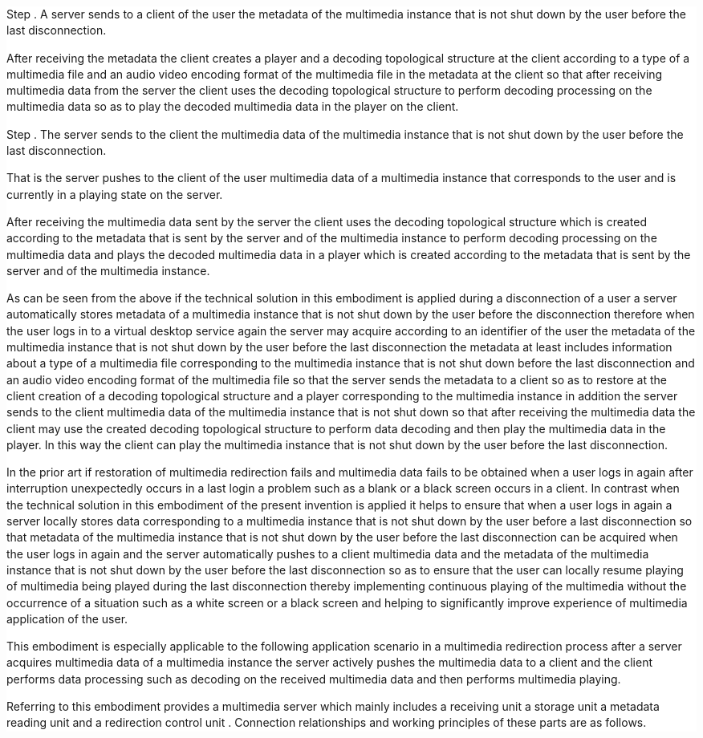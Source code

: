 Step . A server sends to a client of the user the metadata of the multimedia instance that is not shut down by the user before the last disconnection.

After receiving the metadata the client creates a player and a decoding topological structure at the client according to a type of a multimedia file and an audio video encoding format of the multimedia file in the metadata at the client so that after receiving multimedia data from the server the client uses the decoding topological structure to perform decoding processing on the multimedia data so as to play the decoded multimedia data in the player on the client.

Step . The server sends to the client the multimedia data of the multimedia instance that is not shut down by the user before the last disconnection.

That is the server pushes to the client of the user multimedia data of a multimedia instance that corresponds to the user and is currently in a playing state on the server.

After receiving the multimedia data sent by the server the client uses the decoding topological structure which is created according to the metadata that is sent by the server and of the multimedia instance to perform decoding processing on the multimedia data and plays the decoded multimedia data in a player which is created according to the metadata that is sent by the server and of the multimedia instance.

As can be seen from the above if the technical solution in this embodiment is applied during a disconnection of a user a server automatically stores metadata of a multimedia instance that is not shut down by the user before the disconnection therefore when the user logs in to a virtual desktop service again the server may acquire according to an identifier of the user the metadata of the multimedia instance that is not shut down by the user before the last disconnection the metadata at least includes information about a type of a multimedia file corresponding to the multimedia instance that is not shut down before the last disconnection and an audio video encoding format of the multimedia file so that the server sends the metadata to a client so as to restore at the client creation of a decoding topological structure and a player corresponding to the multimedia instance in addition the server sends to the client multimedia data of the multimedia instance that is not shut down so that after receiving the multimedia data the client may use the created decoding topological structure to perform data decoding and then play the multimedia data in the player. In this way the client can play the multimedia instance that is not shut down by the user before the last disconnection.

In the prior art if restoration of multimedia redirection fails and multimedia data fails to be obtained when a user logs in again after interruption unexpectedly occurs in a last login a problem such as a blank or a black screen occurs in a client. In contrast when the technical solution in this embodiment of the present invention is applied it helps to ensure that when a user logs in again a server locally stores data corresponding to a multimedia instance that is not shut down by the user before a last disconnection so that metadata of the multimedia instance that is not shut down by the user before the last disconnection can be acquired when the user logs in again and the server automatically pushes to a client multimedia data and the metadata of the multimedia instance that is not shut down by the user before the last disconnection so as to ensure that the user can locally resume playing of multimedia being played during the last disconnection thereby implementing continuous playing of the multimedia without the occurrence of a situation such as a white screen or a black screen and helping to significantly improve experience of multimedia application of the user.

This embodiment is especially applicable to the following application scenario in a multimedia redirection process after a server acquires multimedia data of a multimedia instance the server actively pushes the multimedia data to a client and the client performs data processing such as decoding on the received multimedia data and then performs multimedia playing.

Referring to this embodiment provides a multimedia server which mainly includes a receiving unit a storage unit a metadata reading unit and a redirection control unit . Connection relationships and working principles of these parts are as follows.
